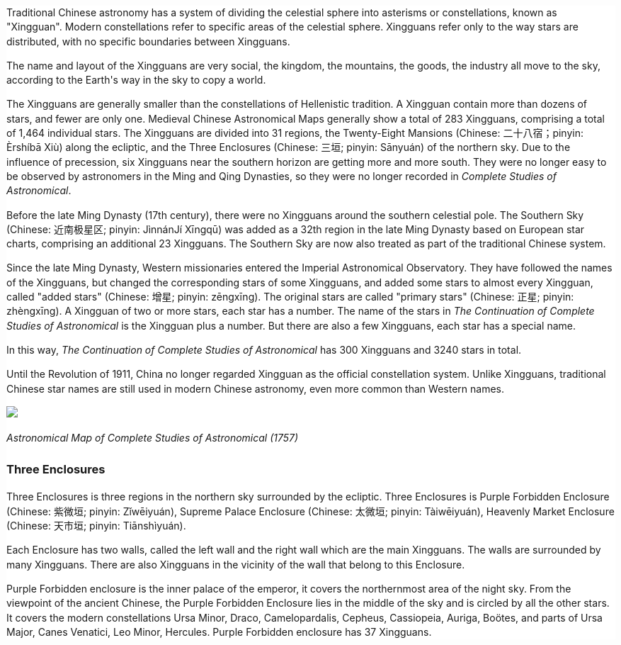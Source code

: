 Traditional Chinese astronomy has a system of dividing the celestial sphere into asterisms or constellations, known as "Xingguan". Modern constellations refer to specific areas of the celestial sphere. Xingguans refer only to the way stars are distributed, with no specific boundaries between Xingguans.

The name and layout of the Xingguans are very social, the kingdom, the mountains, the goods, the industry all move to the sky, according to the Earth's way in the sky to copy a world.

The Xingguans are generally smaller than the constellations of Hellenistic tradition. A Xingguan contain more than dozens of stars, and fewer are only one. Medieval Chinese Astronomical Maps generally show a total of 283 Xingguans, comprising a total of 1,464 individual stars. The Xingguans are divided into 31 regions, the Twenty-Eight Mansions (Chinese: 二十八宿；pinyin: Èrshíbā Xiù) along the ecliptic, and the Three Enclosures (Chinese: 三垣; pinyin: Sānyuán) of the northern sky. Due to the influence of precession, six Xingguans near the southern horizon are getting more and more south. They were no longer easy to be observed by astronomers in the Ming and Qing Dynasties, so they were no longer recorded in *Complete Studies of Astronomical*.

Before the late Ming Dynasty (17th century), there were no Xingguans around the southern celestial pole. The Southern Sky (Chinese: 近南极星区; pinyin: JìnnánJí Xīngqū) was added as a 32th region in the late Ming Dynasty based on European star charts, comprising an additional 23 Xingguans. The Southern Sky are now also treated as part of the traditional Chinese system.

Since the late Ming Dynasty, Western missionaries entered the Imperial Astronomical Observatory. They have followed the names of the Xingguans, but changed the corresponding stars of some Xingguans, and added some stars to almost every Xingguan, called "added stars" (Chinese: 增星; pinyin: zēngxīng). The original stars are called "primary stars" (Chinese: 正星; pinyin: zhèngxīng). A Xingguan of two or more stars, each star has a number. The name of the stars in *The Continuation of Complete Studies of Astronomical* is the Xingguan plus a number. But there are also a few Xingguans, each star has a special name.

In this way, *The Continuation of Complete Studies of Astronomical* has 300 Xingguans and 3240 stars in total.

Until the Revolution of 1911, China no longer regarded Xingguan as the official constellation system. Unlike Xingguans, traditional Chinese star names are still used in modern Chinese astronomy, even more common than Western names.

![](yxkcxt.png)

*Astronomical Map of Complete Studies of Astronomical (1757)*

### Three Enclosures

Three Enclosures is three regions in the northern sky surrounded by the ecliptic. Three Enclosures is Purple Forbidden Enclosure (Chinese: 紫微垣; pinyin: Zǐwēiyuán), Supreme Palace Enclosure (Chinese: 太微垣; pinyin: Tàiwēiyuán), Heavenly Market Enclosure (Chinese: 天市垣; pinyin: Tiānshìyuán).

Each Enclosure has two walls, called the left wall and the right wall which are the main Xingguans. The walls are surrounded by many Xingguans. There are also Xingguans in the vicinity of the wall that belong to this Enclosure.

Purple Forbidden enclosure is the inner palace of the emperor, it covers the northernmost area of the night sky. From the viewpoint of the ancient Chinese, the Purple Forbidden Enclosure lies in the middle of the sky and is circled by all the other stars. It covers the modern constellations Ursa Minor, Draco, Camelopardalis, Cepheus, Cassiopeia, Auriga, Boötes, and parts of Ursa Major, Canes Venatici, Leo Minor, Hercules. Purple Forbidden enclosure has 37 Xingguans.

